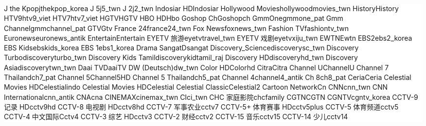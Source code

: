 J the Kpopjthekpop_korea
J 5j5_twn
J 2j2_twn
Indosiar HDIndosiar
Hollywood Movieshollywoodmovies_twn
HistoryHistory
HTV9htv9_viet
HTV7htv7_viet
HGTVHGTV
HBO HDHbo
Goshop ChGoshopch
GmmOnegmmone_pat
Gmm Channelgmmchannel_pat
GTVGtv
France 24france24_twn
Fox Newsfoxnews_twn
Fashion TVfashiontv_twn
Euronewseuronews_antik
EntertainEntertain
EYETV 旅游eyetvtravel_twn
EYETV 戏剧eyetvxiju_twn
EWTNEwtn
EBS2ebs2_korea
EBS Kidsebskids_korea
EBS 1ebs1_korea
Drama SangatDsangat
Discovery_Sciencediscoverysc_twn
Discovery Turbodiscoveryturbo_twn
Discovery Kids Tamildiscoverykidtamil_raj
Discovery HDdiscoveryhd_twn
Discovery Asiadiscoverytwn_twn
Daai TVDaaiTV
DW (Deutsch)dw_twn
Color HDColorhd
CitraCitra
Channel UChannelU
Channel 7 Thailandch7_pat
Channel 5Channel5HD
Channel 5 Thailandch5_pat
Channel 4channel4_antik
Ch 8ch8_pat
CeriaCeria
Celestial Movies HDCelestialindo
Celestial Movies HDCelestial
Celestial ClassicCelestial2
Cartoon NetworkCn
CNNcnn_twn
CNN Internationalcnn_antik
CNAcna
CINEMAXcinemax_twn
CIci_twn
CHC 家庭影院chcfamily
CGTNCGTN
CGNTVcgntv_korea
CCTV-9 记录 HDcctv9hd
CCTV-8 电视剧 HDcctv8hd
CCTV-7 军事农业cctv7
CCTV-5+ 体育赛事 HDcctv5plus
CCTV-5 体育频道cctv5
CCTV-4 中文国际Cctv4
CCTV-3 综艺 HDcctv3
CCTV-2 财经cctv2
CCTV-15 音乐cctv15
CCTV-14 少儿cctv14